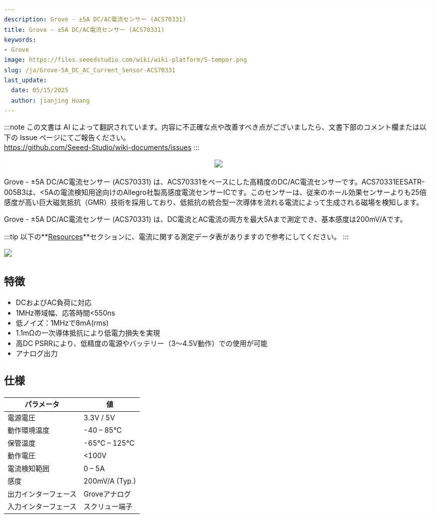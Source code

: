 ```yaml
---
description: Grove - ±5A DC/AC電流センサー (ACS70331)
title: Grove - ±5A DC/AC電流センサー (ACS70331)
keywords:
- Grove
image: https://files.seeedstudio.com/wiki/wiki-platform/S-tempor.png
slug: /ja/Grove-5A_DC_AC_Current_Sensor-ACS70331
last_update:
  date: 05/15/2025
  author: jianjing Huang
---
```

:::note
この文書は AI によって翻訳されています。内容に不正確な点や改善すべき点がございましたら、文書下部のコメント欄または以下の Issue ページにてご報告ください。  
https://github.com/Seeed-Studio/wiki-documents/issues
:::

<div align="center"><img width={1000} src="https://files.seeedstudio.com/wiki/Grove--5A_DC-AC_Current_Sensor-ACS70331/img/101020615-preview.png" /></div>

Grove - ±5A DC/AC電流センサー (ACS70331) は、ACS70331をベースにした高精度のDC/AC電流センサーです。ACS70331EESATR-005B3は、&lt;5Aの電流検知用途向けのAllegro社製高感度電流センサーICです。このセンサーは、従来のホール効果センサーよりも25倍感度が高い巨大磁気抵抗（GMR）技術を採用しており、低抵抗の統合型一次導体を流れる電流によって生成される磁場を検知します。

Grove - ±5A DC/AC電流センサー (ACS70331) は、DC電流とAC電流の両方を最大5Aまで測定でき、基本感度は200mV/Aです。

:::tip
以下の**[Resources](#jump)**セクションに、電流に関する測定データ表がありますので参考にしてください。
:::

<p style={{textAlign: 'center'}}><a href="https://www.seeedstudio.com/Grove-5A-DC-AC-Current-Sensor-ACS70331-p-2928.html" target="_blank"><img src="https://files.seeedstudio.com/wiki/Seeed-WiKi/docs/images/300px-Get_One_Now_Banner-ragular.png" /></a></p>

## 特徴

- DCおよびAC負荷に対応
- 1MHz帯域幅、応答時間&lt;550ns
- 低ノイズ：1MHzで8mA(rms)
- 1.1mΩの一次導体抵抗により低電力損失を実現
- 高DC PSRRにより、低精度の電源やバッテリー（3～4.5V動作）での使用が可能
- アナログ出力

## 仕様

| パラメータ | 値 |
|---|---|
| 電源電圧 | 3.3V / 5V |
| 動作環境温度 | -40 – 85℃ |
| 保管温度 | -65°C – 125°C |
| 動作電圧 | &lt;100V |
| 電流検知範囲 | 0 – 5A |
| 感度 | 200mV/A (Typ.) |
| 出力インターフェース | Groveアナログ |
| 入力インターフェース | スクリュー端子 |
